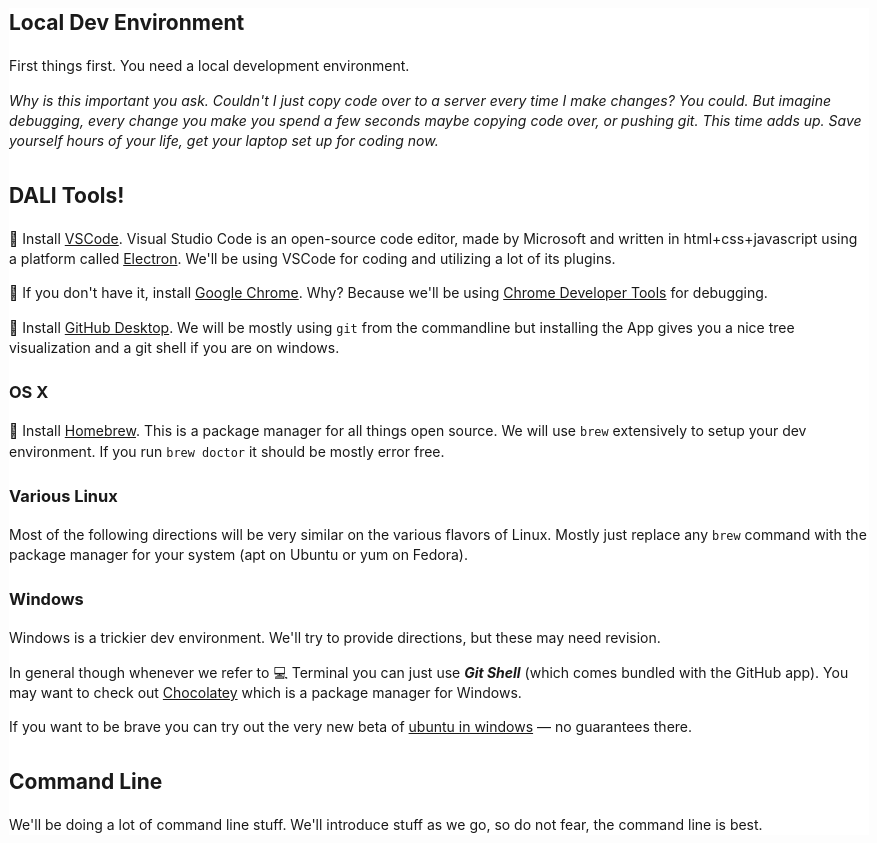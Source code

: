 
## Local Dev Environment

First things first.  You need a local development environment.  

*Why is this important you ask.  Couldn't I just copy code over to a server every time I make changes?  You could.  But imagine debugging,  every change you make you spend a few seconds maybe copying code over, or pushing git.  This time adds up.  Save yourself hours of your life, get your laptop set up for coding now.*


## DALI Tools! ##

🚀 Install [VSCode](https://code.visualstudio.com/). Visual Studio Code is an open-source code editor, made by Microsoft and written in html+css+javascript using a platform called [Electron](https://www.electronjs.org/).  We'll be using VSCode for coding and utilizing a lot of its plugins.

🚀 If you don't have it, install [Google Chrome](https://www.google.com/chrome/browser/desktop/).  Why?
Because we'll be using [Chrome Developer Tools](https://developers.google.com/web/tools/chrome-devtools/) for debugging.

🚀 Install [GitHub Desktop](http://desktop.github.com).  We will be mostly using `git` from the commandline but installing the App gives you a nice tree visualization and a git shell if you are on windows.


### OS X ###

🚀 Install [Homebrew](http://brew.sh/).  This is a package manager for all things open source.
We will use `brew` extensively to setup your dev environment.  If you run `brew doctor` it should be mostly error free.

### Various Linux ###

Most of the following directions will be very similar on the various flavors of Linux.  Mostly just replace any `brew` command with the package manager for your system (apt on Ubuntu or yum on Fedora).

### Windows ###

Windows is a trickier dev environment.  We'll try to provide directions, but these may need revision.

In general though whenever we refer to 💻 Terminal you can just use ***Git Shell*** (which comes bundled with the GitHub app).  You may want to check out [Chocolatey](http://chocolatey.org) which is a package manager for Windows.

If you want to be brave you can try out the very new beta of [ubuntu in windows](https://msdn.microsoft.com/en-us/commandline/wsl/about) — no guarantees there.


## Command Line ##

We'll be doing a lot of command line stuff.  We'll introduce stuff as we go, so do not fear, the command line is best.
